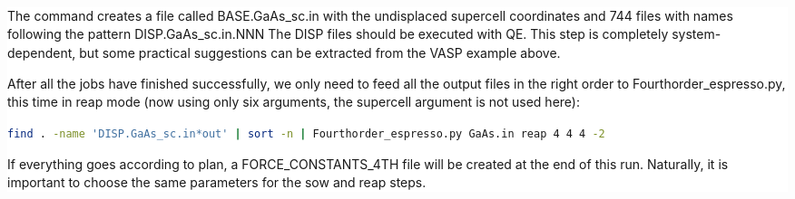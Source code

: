 The command creates a file called BASE.GaAs_sc.in with the undisplaced supercell coordinates and 744 files with names following the pattern DISP.GaAs_sc.in.NNN The DISP files should be executed with QE. This step is completely system-dependent, but some practical suggestions can be extracted from the VASP example above.

After all the jobs have finished successfully, we only need to feed all the output files in the right order to Fourthorder_espresso.py, this time in reap mode (now using only six arguments, the supercell argument is not used here):

```bash
find . -name 'DISP.GaAs_sc.in*out' | sort -n | Fourthorder_espresso.py GaAs.in reap 4 4 4 -2
```

If everything goes according to plan, a FORCE_CONSTANTS_4TH file will be created at the end of this run. Naturally, it is important to choose the same parameters for the sow and reap steps.
